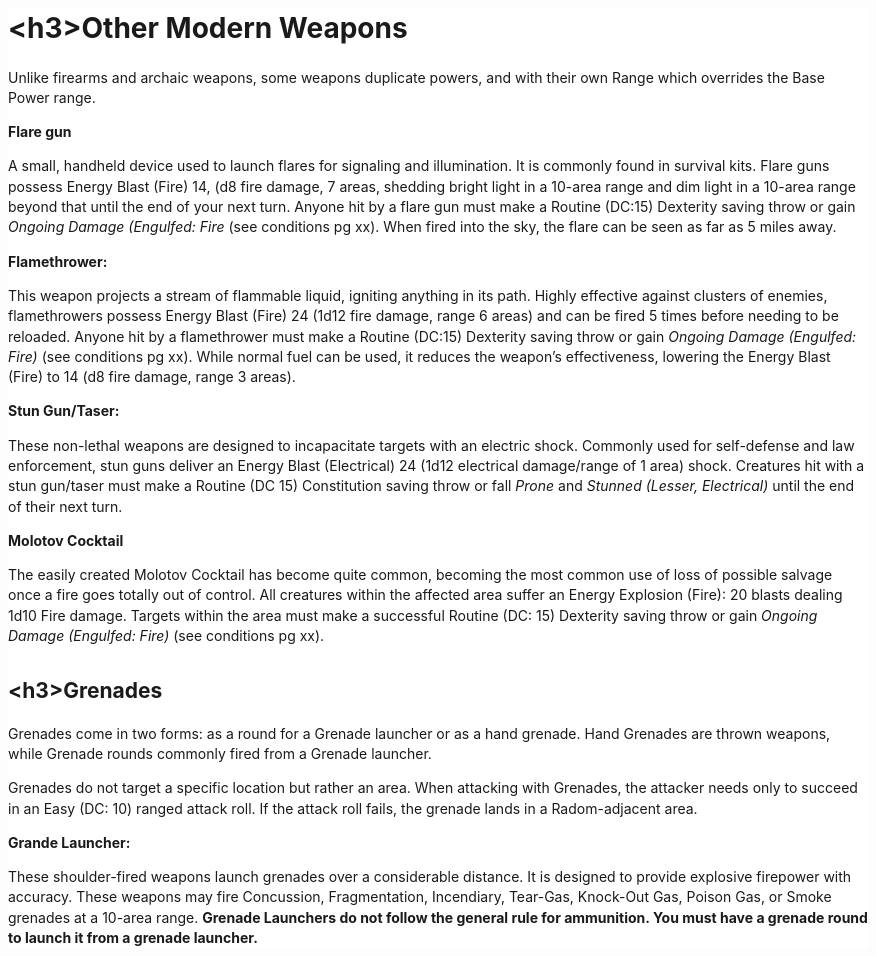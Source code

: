 # \<h3\>Other Modern Weapons

Unlike firearms and archaic weapons, some weapons duplicate powers, and with their own Range which overrides the Base Power range.

**Flare gun**

A small, handheld device used to launch flares for signaling and illumination. It is commonly found in survival kits. Flare guns possess Energy Blast (Fire) 14, (d8 fire damage, 7 areas, shedding bright light in a 10-area range and dim light in a 10-area range beyond that until the end of your next turn. Anyone hit by a flare gun must make a Routine (DC:15) Dexterity saving throw or gain *Ongoing Damage (Engulfed: Fire* (see conditions pg xx). When fired into the sky, the flare can be seen as far as 5 miles away.

**Flamethrower:**

This weapon projects a stream of flammable liquid, igniting anything in its path. Highly effective against clusters of enemies, flamethrowers possess Energy Blast (Fire) 24 (1d12 fire damage, range 6 areas) and can be fired 5 times before needing to be reloaded. Anyone hit by a flamethrower must make a Routine (DC:15) Dexterity saving throw or gain *Ongoing Damage (Engulfed: Fire)* (see conditions pg xx). While normal fuel can be used, it reduces the weapon’s effectiveness, lowering the Energy Blast (Fire) to 14 (d8 fire damage, range 3 areas).

**Stun Gun/Taser:**

These non-lethal weapons are designed to incapacitate targets with an electric shock. Commonly used for self-defense and law enforcement, stun guns deliver an Energy Blast (Electrical) 24 (1d12 electrical damage/range of 1 area) shock. Creatures hit with a stun gun/taser must make a Routine (DC 15) Constitution saving throw or fall *Prone* and *Stunned (Lesser, Electrical)* until the end of their next turn.

**Molotov Cocktail**

The easily created Molotov Cocktail has become quite common, becoming the most common use of loss of possible salvage once a fire goes totally out of control. All creatures within the affected area suffer an Energy Explosion (Fire): 20 blasts dealing 1d10 Fire damage. Targets within the area must make a successful Routine (DC: 15) Dexterity saving throw or gain *Ongoing Damage (Engulfed: Fire)* (see conditions pg xx).

## \<h3\>Grenades

Grenades come in two forms: as a round for a Grenade launcher or as a hand grenade. Hand Grenades are thrown weapons, while Grenade rounds commonly fired from a Grenade launcher.

Grenades do not target a specific location but rather an area. When attacking with Grenades, the attacker needs only to succeed in an Easy (DC: 10) ranged attack roll. If the attack roll fails, the grenade lands in a Radom-adjacent area.   
  
**Grande Launcher:**

These shoulder-fired weapons launch grenades over a considerable distance. It is designed to provide explosive firepower with accuracy. These weapons may fire Concussion, Fragmentation, Incendiary, Tear-Gas, Knock-Out Gas, Poison Gas, or Smoke grenades at a 10-area range. **Grenade Launchers do not follow the general rule for ammunition. You must have a grenade round to launch it from a grenade launcher.**
